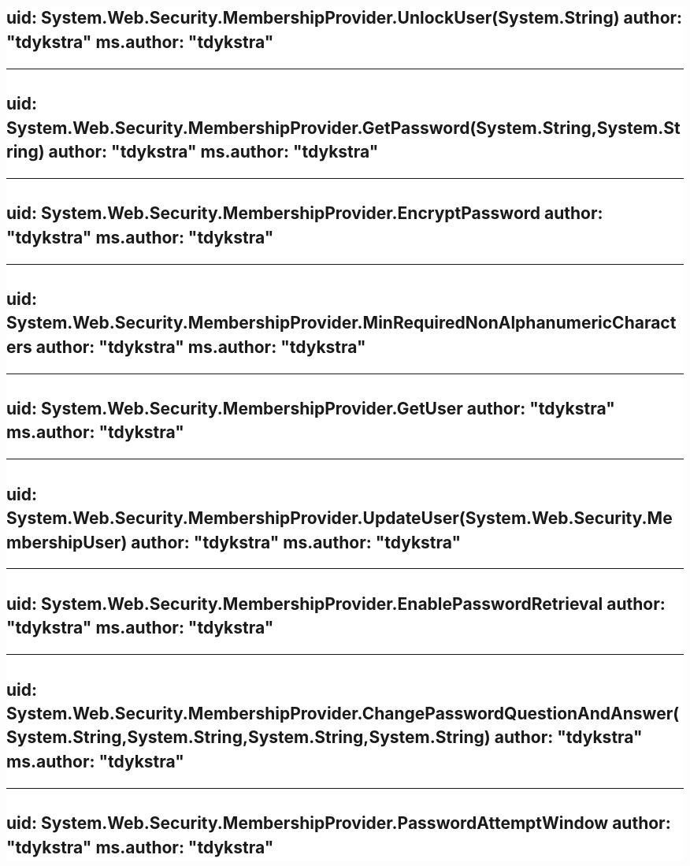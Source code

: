 uid: System.Web.Security.MembershipProvider.UnlockUser(System.String)
author: "tdykstra"
ms.author: "tdykstra"
---

---
uid: System.Web.Security.MembershipProvider.GetPassword(System.String,System.String)
author: "tdykstra"
ms.author: "tdykstra"
---

---
uid: System.Web.Security.MembershipProvider.EncryptPassword
author: "tdykstra"
ms.author: "tdykstra"
---

---
uid: System.Web.Security.MembershipProvider.MinRequiredNonAlphanumericCharacters
author: "tdykstra"
ms.author: "tdykstra"
---

---
uid: System.Web.Security.MembershipProvider.GetUser
author: "tdykstra"
ms.author: "tdykstra"
---

---
uid: System.Web.Security.MembershipProvider.UpdateUser(System.Web.Security.MembershipUser)
author: "tdykstra"
ms.author: "tdykstra"
---

---
uid: System.Web.Security.MembershipProvider.EnablePasswordRetrieval
author: "tdykstra"
ms.author: "tdykstra"
---

---
uid: System.Web.Security.MembershipProvider.ChangePasswordQuestionAndAnswer(System.String,System.String,System.String,System.String)
author: "tdykstra"
ms.author: "tdykstra"
---

---
uid: System.Web.Security.MembershipProvider.PasswordAttemptWindow
author: "tdykstra"
ms.author: "tdykstra"
---
